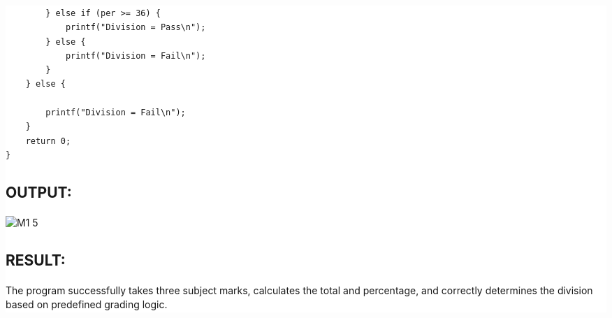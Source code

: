 ```
        } else if (per >= 36) {
            printf("Division = Pass\n");
        } else {
            printf("Division = Fail\n");
        }
    } else {
   
        printf("Division = Fail\n");
    }
    return 0;
}
```
## OUTPUT:

![M1 5](https://github.com/user-attachments/assets/5213b65a-06a2-4083-ad58-7a561d48a8e7)


## RESULT:
The program successfully takes three subject marks, calculates the total and percentage, and correctly determines the division based on predefined grading logic.

